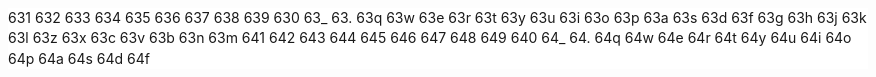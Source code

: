 631
632
633
634
635
636
637
638
639
630
63_
63.
63q
63w
63e
63r
63t
63y
63u
63i
63o
63p
63a
63s
63d
63f
63g
63h
63j
63k
63l
63z
63x
63c
63v
63b
63n
63m
641
642
643
644
645
646
647
648
649
640
64_
64.
64q
64w
64e
64r
64t
64y
64u
64i
64o
64p
64a
64s
64d
64f